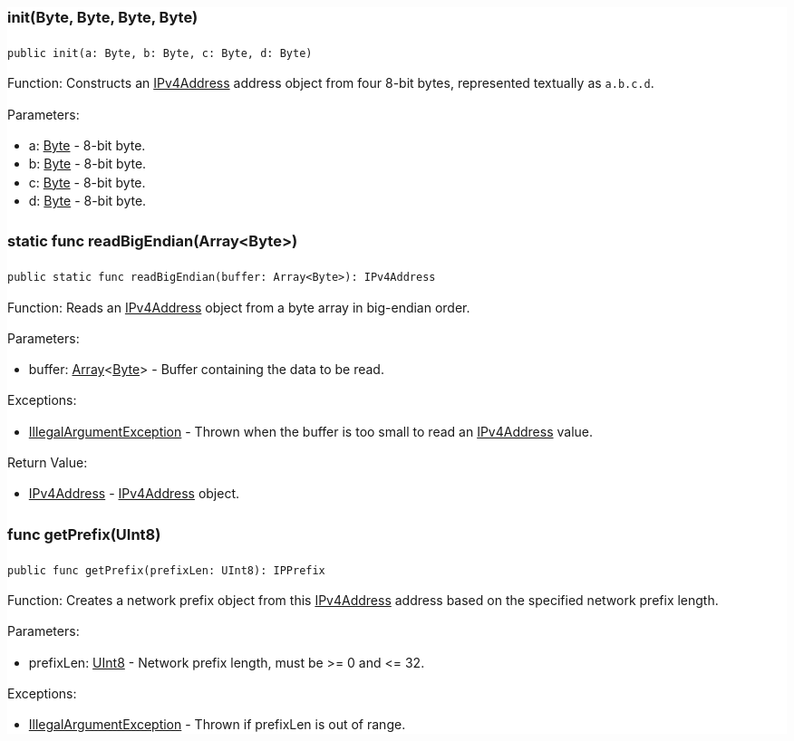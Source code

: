 ### init(Byte, Byte, Byte, Byte)

```cangjie
public init(a: Byte, b: Byte, c: Byte, d: Byte)
```

Function: Constructs an [IPv4Address](net_package_classes.md#class-ipv4address) address object from four 8-bit bytes, represented textually as `a.b.c.d`.

Parameters:

- a: [Byte](../../core/core_package_api/core_package_types.md#type-byte) - 8-bit byte.
- b: [Byte](../../core/core_package_api/core_package_types.md#type-byte) - 8-bit byte.
- c: [Byte](../../core/core_package_api/core_package_types.md#type-byte) - 8-bit byte.
- d: [Byte](../../core/core_package_api/core_package_types.md#type-byte) - 8-bit byte.

### static func readBigEndian(Array\<Byte>)

```cangjie
public static func readBigEndian(buffer: Array<Byte>): IPv4Address
```

Function: Reads an [IPv4Address](net_package_classes.md#class-ipv4address) object from a byte array in big-endian order.

Parameters:

- buffer: [Array](../../core/core_package_api/core_package_structs.md#struct-arrayt)\<[Byte](../../core/core_package_api/core_package_types.md#type-byte)> - Buffer containing the data to be read.

Exceptions:

- [IllegalArgumentException](../../core/core_package_api/core_package_exceptions.md#class-illegalargumentexception) - Thrown when the buffer is too small to read an [IPv4Address](net_package_classes.md#class-ipv4address) value.

Return Value:

- [IPv4Address](net_package_classes.md#class-ipv4address) - [IPv4Address](net_package_classes.md#class-ipv4address) object.

### func getPrefix(UInt8)

```cangjie
public func getPrefix(prefixLen: UInt8): IPPrefix
```

Function: Creates a network prefix object from this [IPv4Address](net_package_classes.md#class-ipv4address) address based on the specified network prefix length.

Parameters:

- prefixLen: [UInt8](../../core/core_package_api/core_package_intrinsics.md#uint8) - Network prefix length, must be >= 0 and <= 32.

Exceptions:

- [IllegalArgumentException](../../core/core_package_api/core_package_exceptions.md#class-illegalargumentexception) - Thrown if prefixLen is out of range.
